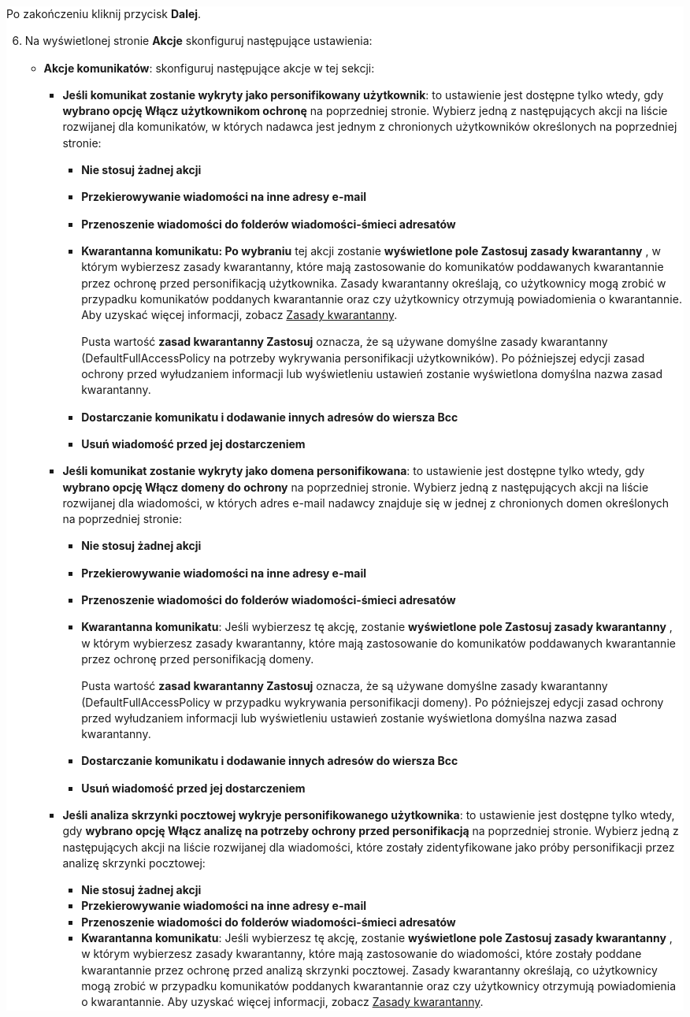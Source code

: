    Po zakończeniu kliknij przycisk **Dalej**.

6. Na wyświetlonej stronie **Akcje** skonfiguruj następujące ustawienia:

   - **Akcje komunikatów**: skonfiguruj następujące akcje w tej sekcji:
     - **Jeśli komunikat zostanie wykryty jako personifikowany użytkownik**: to ustawienie jest dostępne tylko wtedy, gdy **wybrano opcję Włącz użytkownikom ochronę** na poprzedniej stronie. Wybierz jedną z następujących akcji na liście rozwijanej dla komunikatów, w których nadawca jest jednym z chronionych użytkowników określonych na poprzedniej stronie:
       - **Nie stosuj żadnej akcji**
       - **Przekierowywanie wiadomości na inne adresy e-mail**
       - **Przenoszenie wiadomości do folderów wiadomości-śmieci adresatów**
       - **Kwarantanna komunikatu: Po wybraniu** tej akcji zostanie **wyświetlone pole Zastosuj zasady kwarantanny** , w którym wybierzesz zasady kwarantanny, które mają zastosowanie do komunikatów poddawanych kwarantannie przez ochronę przed personifikacją użytkownika. Zasady kwarantanny określają, co użytkownicy mogą zrobić w przypadku komunikatów poddanych kwarantannie oraz czy użytkownicy otrzymują powiadomienia o kwarantannie. Aby uzyskać więcej informacji, zobacz [Zasady kwarantanny](quarantine-policies.md).

         Pusta wartość **zasad kwarantanny Zastosuj** oznacza, że są używane domyślne zasady kwarantanny (DefaultFullAccessPolicy na potrzeby wykrywania personifikacji użytkowników). Po późniejszej edycji zasad ochrony przed wyłudzaniem informacji lub wyświetleniu ustawień zostanie wyświetlona domyślna nazwa zasad kwarantanny.
  
       - **Dostarczanie komunikatu i dodawanie innych adresów do wiersza Bcc**
       - **Usuń wiadomość przed jej dostarczeniem**

     - **Jeśli komunikat zostanie wykryty jako domena personifikowana**: to ustawienie jest dostępne tylko wtedy, gdy **wybrano opcję Włącz domeny do ochrony** na poprzedniej stronie. Wybierz jedną z następujących akcji na liście rozwijanej dla wiadomości, w których adres e-mail nadawcy znajduje się w jednej z chronionych domen określonych na poprzedniej stronie:
       - **Nie stosuj żadnej akcji**
       - **Przekierowywanie wiadomości na inne adresy e-mail**
       - **Przenoszenie wiadomości do folderów wiadomości-śmieci adresatów**
       - **Kwarantanna komunikatu**: Jeśli wybierzesz tę akcję, zostanie **wyświetlone pole Zastosuj zasady kwarantanny** , w którym wybierzesz zasady kwarantanny, które mają zastosowanie do komunikatów poddawanych kwarantannie przez ochronę przed personifikacją domeny.

         Pusta wartość **zasad kwarantanny Zastosuj** oznacza, że są używane domyślne zasady kwarantanny (DefaultFullAccessPolicy w przypadku wykrywania personifikacji domeny). Po późniejszej edycji zasad ochrony przed wyłudzaniem informacji lub wyświetleniu ustawień zostanie wyświetlona domyślna nazwa zasad kwarantanny.

       - **Dostarczanie komunikatu i dodawanie innych adresów do wiersza Bcc**
       - **Usuń wiadomość przed jej dostarczeniem**

     - **Jeśli analiza skrzynki pocztowej wykryje personifikowanego użytkownika**: to ustawienie jest dostępne tylko wtedy, gdy **wybrano opcję Włącz analizę na potrzeby ochrony przed personifikacją** na poprzedniej stronie. Wybierz jedną z następujących akcji na liście rozwijanej dla wiadomości, które zostały zidentyfikowane jako próby personifikacji przez analizę skrzynki pocztowej:
       - **Nie stosuj żadnej akcji**
       - **Przekierowywanie wiadomości na inne adresy e-mail**
       - **Przenoszenie wiadomości do folderów wiadomości-śmieci adresatów**
       - **Kwarantanna komunikatu**: Jeśli wybierzesz tę akcję, zostanie **wyświetlone pole Zastosuj zasady kwarantanny** , w którym wybierzesz zasady kwarantanny, które mają zastosowanie do wiadomości, które zostały poddane kwarantannie przez ochronę przed analizą skrzynki pocztowej. Zasady kwarantanny określają, co użytkownicy mogą zrobić w przypadku komunikatów poddanych kwarantannie oraz czy użytkownicy otrzymują powiadomienia o kwarantannie. Aby uzyskać więcej informacji, zobacz [Zasady kwarantanny](quarantine-policies.md).
